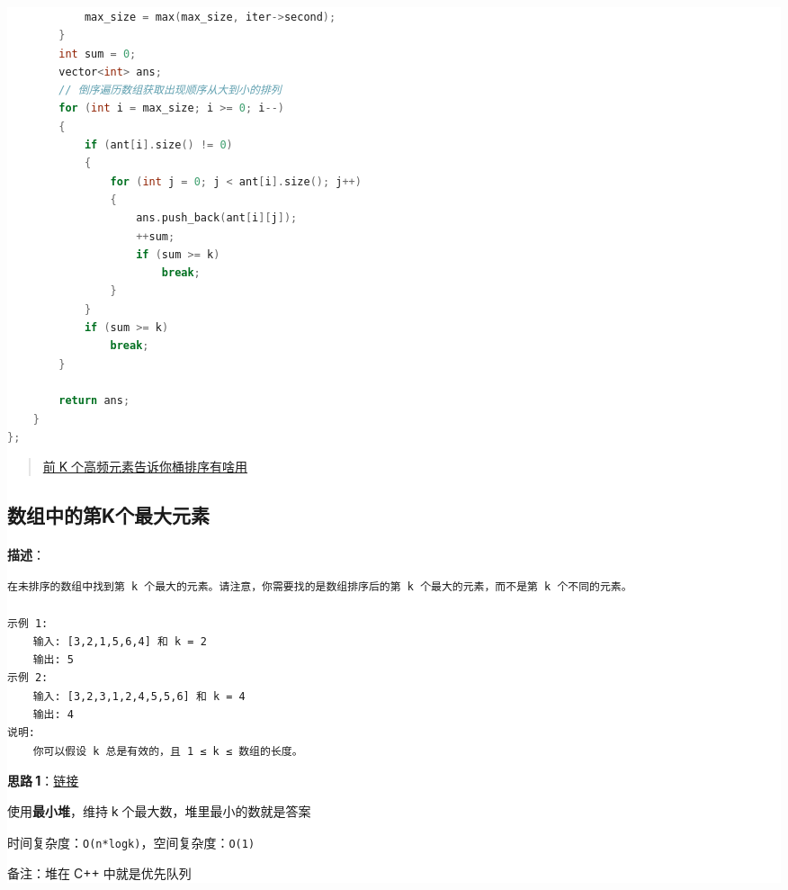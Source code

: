 ```cpp
            max_size = max(max_size, iter->second);
        }
        int sum = 0;
        vector<int> ans;
        // 倒序遍历数组获取出现顺序从大到小的排列
        for (int i = max_size; i >= 0; i--)
        {
            if (ant[i].size() != 0)
            {
                for (int j = 0; j < ant[i].size(); j++)
                {
                    ans.push_back(ant[i][j]);
                    ++sum;
                    if (sum >= k)
                        break;
                }
            }
            if (sum >= k)
                break;
        }

        return ans;
    }
};
```

>[前 K 个高频元素告诉你桶排序有啥用](https://www.cxyxiaowu.com/662.html)


## 数组中的第K个最大元素
**描述**：

```
在未排序的数组中找到第 k 个最大的元素。请注意，你需要找的是数组排序后的第 k 个最大的元素，而不是第 k 个不同的元素。

示例 1:
    输入: [3,2,1,5,6,4] 和 k = 2
    输出: 5
示例 2:
    输入: [3,2,3,1,2,4,5,5,6] 和 k = 4
    输出: 4
说明:
    你可以假设 k 总是有效的，且 1 ≤ k ≤ 数组的长度。
```

**思路 1**：[链接](https://leetcode-cn.com/problems/kth-largest-element-in-an-array/solution/shu-zu-zhong-de-di-kge-zui-da-yuan-su-cshi-xian-sa/)

使用**最小堆**，维持 k 个最大数，堆里最小的数就是答案

时间复杂度：`O(n*logk)`，空间复杂度：`O(1)`

备注：堆在 C++ 中就是优先队列
